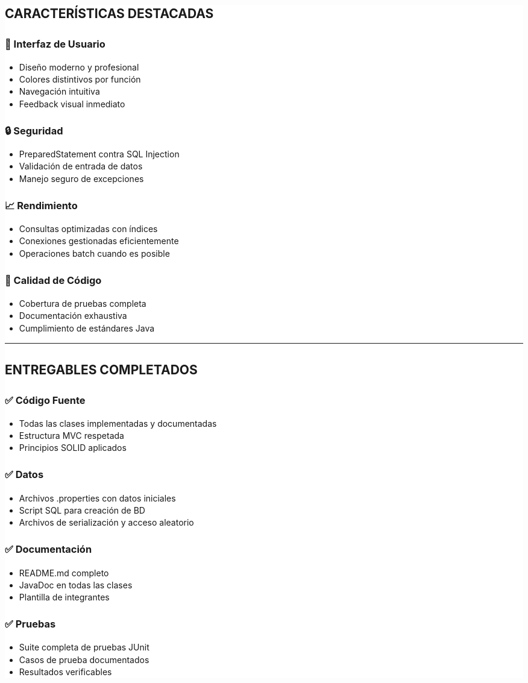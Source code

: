 
## CARACTERÍSTICAS DESTACADAS

### 🎨 Interfaz de Usuario
- Diseño moderno y profesional
- Colores distintivos por función
- Navegación intuitiva
- Feedback visual inmediato

### 🔒 Seguridad
- PreparedStatement contra SQL Injection
- Validación de entrada de datos
- Manejo seguro de excepciones

### 📈 Rendimiento
- Consultas optimizadas con índices
- Conexiones gestionadas eficientemente
- Operaciones batch cuando es posible

### 🧪 Calidad de Código
- Cobertura de pruebas completa
- Documentación exhaustiva
- Cumplimiento de estándares Java

---

## ENTREGABLES COMPLETADOS

### ✅ Código Fuente
- Todas las clases implementadas y documentadas
- Estructura MVC respetada
- Principios SOLID aplicados

### ✅ Datos
- Archivos .properties con datos iniciales
- Script SQL para creación de BD
- Archivos de serialización y acceso aleatorio

### ✅ Documentación
- README.md completo
- JavaDoc en todas las clases
- Plantilla de integrantes

### ✅ Pruebas
- Suite completa de pruebas JUnit
- Casos de prueba documentados
- Resultados verificables
